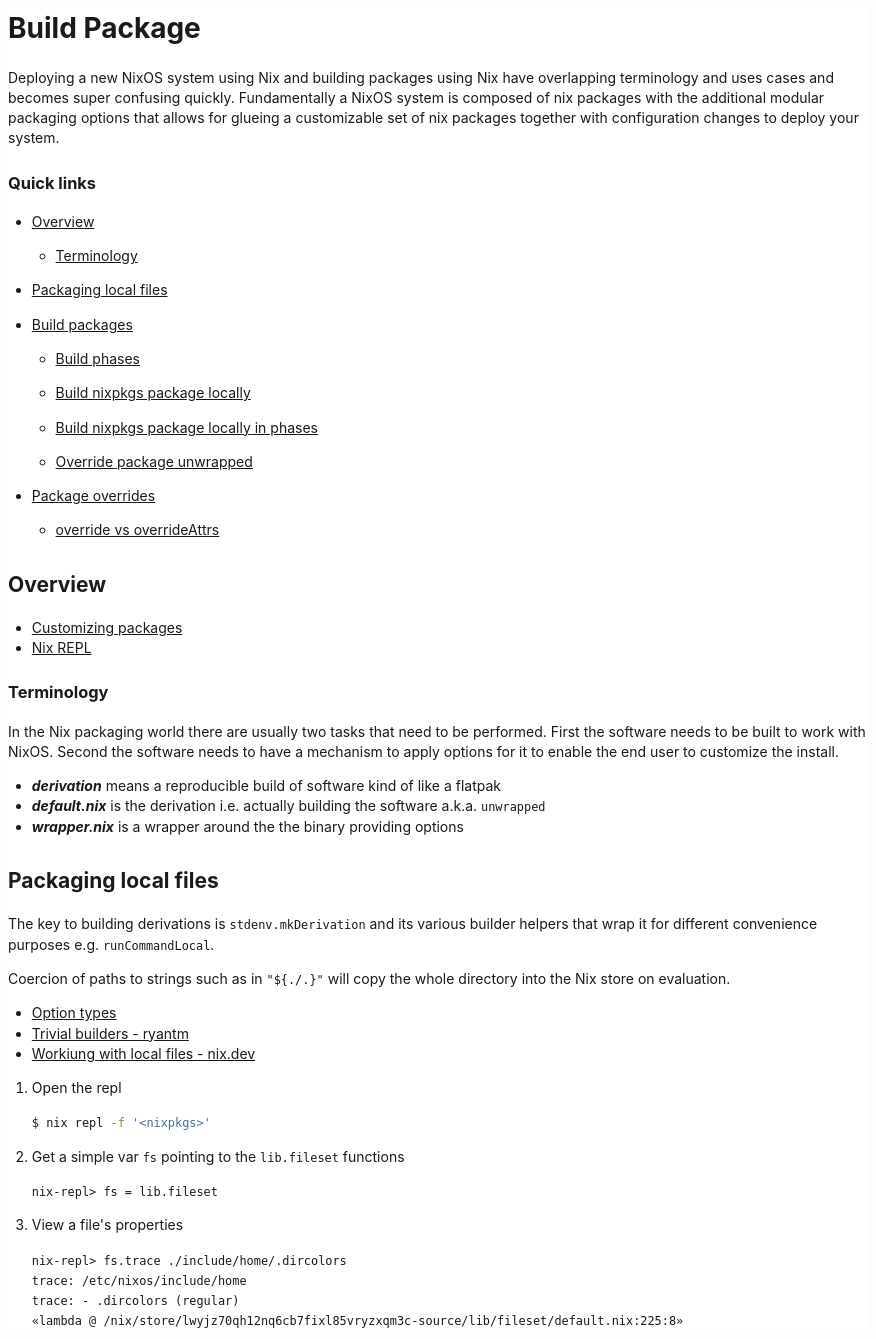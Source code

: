 # Build Package
Deploying a new NixOS system using Nix and building packages using Nix have overlapping terminology 
and uses cases and becomes super confusing quickly. Fundamentally a NixOS system is composed of nix 
packages with the additional modular packaging options that allows for glueing a customizable set of 
nix packages together with configuration changes to deploy your system.

### Quick links
* [Overview](#overview)
  * [Terminology](#terminology)
* [Packaging local files](#packaging-local-files)

* [Build packages](#build-packages)
  * [Build phases](#build-phases)
  * [Build nixpkgs package locally](#build-nixpkgs-package-locally)
  * [Build nixpkgs package locally in phases](#build-nixpkgs-package-locally-in-phases)

  * [Override package unwrapped](#override-package-unwrapped)
* [Package overrides](#package-overrides)
  * [override vs overrideAttrs](#override-vs-overrideattrs)

## Overview

* [Customizing packages](https://bobvanderlinden.me/customizing-packages-in-nix/)
* [Nix REPL](https://aldoborrero.com/posts/2022/12/02/learn-how-to-use-the-nix-repl-effectively/)

### Terminology
In the Nix packaging world there are usually two tasks that need to be performed. First the software 
needs to be built to work with NixOS. Second the software needs to have a mechanism to apply options 
for it to enable the end user to customize the install.

* ***derivation*** means a reproducible build of software kind of like a flatpak
* ***default.nix*** is the derivation i.e. actually building the software a.k.a. `unwrapped`
* ***wrapper.nix*** is a wrapper around the the binary providing options

## Packaging local files
The key to building derivations is `stdenv.mkDerivation` and its various builder helpers that wrap it 
for different convenience purposes e.g. `runCommandLocal`.

Coercion of paths to strings such as in `"${./.}"`  will copy the whole directory into the Nix store 
on evaluation.

* [Option types](https://nlewo.github.io/nixos-manual-sphinx/development/option-types.xml.html)
* [Trivial builders - ryantm](https://ryantm.github.io/nixpkgs/builders/trivial-builders/)
* [Workiung with local files - nix.dev](https://nix.dev/tutorials/working-with-local-files.html)

1. Open the repl
   ```bash
   $ nix repl -f '<nixpkgs>'
   ```
2. Get a simple var `fs` pointing to the `lib.fileset` functions
   ```
   nix-repl> fs = lib.fileset
   ```
3. View a file's properties
   ```
   nix-repl> fs.trace ./include/home/.dircolors
   trace: /etc/nixos/include/home
   trace: - .dircolors (regular)
   «lambda @ /nix/store/lwyjz70qh12nq6cb7fixl85vryzxqm3c-source/lib/fileset/default.nix:225:8»
   ```
